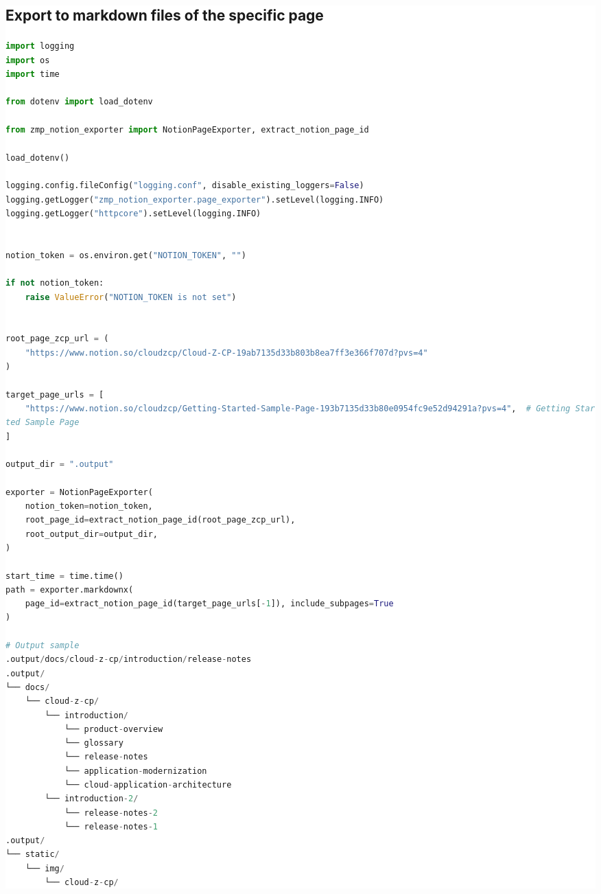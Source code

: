 ## Export to markdown files of the specific page
```python
import logging
import os
import time

from dotenv import load_dotenv

from zmp_notion_exporter import NotionPageExporter, extract_notion_page_id

load_dotenv()

logging.config.fileConfig("logging.conf", disable_existing_loggers=False)
logging.getLogger("zmp_notion_exporter.page_exporter").setLevel(logging.INFO)
logging.getLogger("httpcore").setLevel(logging.INFO)


notion_token = os.environ.get("NOTION_TOKEN", "")

if not notion_token:
    raise ValueError("NOTION_TOKEN is not set")


root_page_zcp_url = (
    "https://www.notion.so/cloudzcp/Cloud-Z-CP-19ab7135d33b803b8ea7ff3e366f707d?pvs=4"
)

target_page_urls = [
    "https://www.notion.so/cloudzcp/Getting-Started-Sample-Page-193b7135d33b80e0954fc9e52d94291a?pvs=4",  # Getting Started Sample Page
]

output_dir = ".output"

exporter = NotionPageExporter(
    notion_token=notion_token,
    root_page_id=extract_notion_page_id(root_page_zcp_url),
    root_output_dir=output_dir,
)

start_time = time.time()
path = exporter.markdownx(
    page_id=extract_notion_page_id(target_page_urls[-1]), include_subpages=True
)

# Output sample
.output/docs/cloud-z-cp/introduction/release-notes
.output/
└── docs/
    └── cloud-z-cp/
        └── introduction/
            └── product-overview
            └── glossary
            └── release-notes
            └── application-modernization
            └── cloud-application-architecture
        └── introduction-2/
            └── release-notes-2
            └── release-notes-1
.output/
└── static/
    └── img/
        └── cloud-z-cp/
```